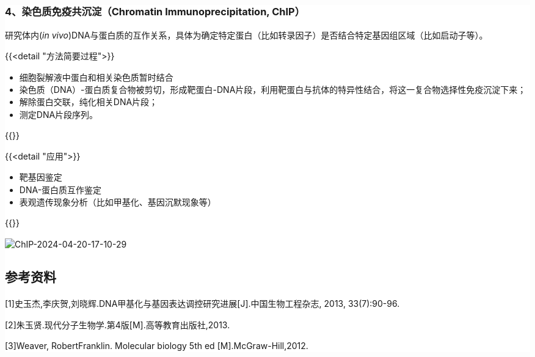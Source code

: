### 4、染色质免疫共沉淀（Chromatin Immunoprecipitation, ChIP）

研究体内(*in vivo*)DNA与蛋白质的互作关系，具体为确定特定蛋白（比如转录因子）是否结合特定基因组区域（比如启动子等）。

{{<detail "方法简要过程">}}

- 细胞裂解液中蛋白和相关染色质暂时结合
- 染色质（DNA）-蛋白质复合物被剪切，形成靶蛋白-DNA片段，利用靶蛋白与抗体的特异性结合，将这一复合物选择性免疫沉淀下来；
- 解除蛋白交联，纯化相关DNA片段；
- 测定DNA片段序列。

{{</detail>}}

{{<detail "应用">}}

- 靶基因鉴定
- DNA-蛋白质互作鉴定
- 表观遗传现象分析（比如甲基化、基因沉默现象等）

{{</detail>}}

![ChIP-2024-04-20-17-10-29](https://lfs.zhenhuang.site/images/ChIP-2024-04-20-17-10-29.png#small)

## 参考资料

[1]史玉杰,李庆贺,刘晓辉.DNA甲基化与基因表达调控研究进展[J].中国生物工程杂志, 2013, 33(7):90-96.

[2]朱玉贤.现代分子生物学.第4版[M].高等教育出版社,2013.

[3]Weaver, RobertFranklin. Molecular biology 5th ed [M].McGraw-Hill,2012.